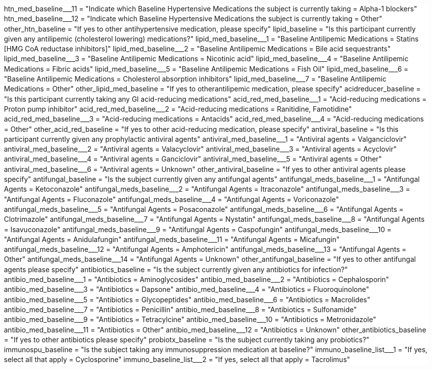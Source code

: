 htn_med_baseline___11 = "Indicate which Baseline Hypertensive Medications the subject is currently taking = Alpha-1 blockers"
htn_med_baseline___12 = "Indicate which Baseline Hypertensive Medications the subject is currently taking = Other"
other_htn_baseline = "If yes to other antihypertensive medication, please specify"
lipid_baseline = "Is this participant currently given any antilipemic (cholesterol lowering) medications?" 
lipid_med_baseline___1 = "Baseline Antilipemic Medications = Statins [HMG CoA reductase inhibitors]"
lipid_med_baseline___2 = "Baseline Antilipemic Medications = Bile acid sequestrants"
lipid_med_baseline___3 = "Baseline Antilipemic Medications = Nicotinic acid"
lipid_med_baseline___4 = "Baseline Antilipemic Medications = Fibric acids"
lipid_med_baseline___5 = "Baseline Antilipemic Medications = Fish Oil"
lipid_med_baseline___6 = "Baseline Antilipemic Medications = Cholesterol absorption inhibitors"
lipid_med_baseline___7 = "Baseline Antilipemic Medications = Other"
other_lipid_med_baseline = "If yes to otherantilipemic medication, please specify"
acidreducer_baseline = "Is this participant currently taking any GI acid-reducing medications"
acid_red_med_baseline___1 = "Acid-reducing medications = Proton pump inhibitor"
acid_red_med_baseline___2 = "Acid-reducing medications = Ranitidine, Famotidine"
acid_red_med_baseline___3 = "Acid-reducing medications = Antacids"
acid_red_med_baseline___4 = "Acid-reducing medications = Other"
other_acid_red_baseline = "If yes to other acid-reducing medication, please specify"
antiviral_baseline = "Is this participant currently given any prophylactic antiviral agents"
antiviral_med_baseline___1 = "Antiviral agents = Valganciclovir" 
antiviral_med_baseline___2 = "Antiviral agents = Valacyclovir"
antiviral_med_baseline___3 = "Antiviral agents = Acyclovir"
antiviral_med_baseline___4 = "Antiviral agents = Ganciclovir"
antiviral_med_baseline___5 = "Antiviral agents = Other"
antiviral_med_baseline___6 = "Antiviral agents = Unknown"
other_antiviral_baseline = "If yes to other antiviral agents please specify"
antifungal_baseline = "Is the subject currently given any antifungal agents"
antifungal_meds_baseline___1 = "Antifungal Agents = Ketoconazole"
antifungal_meds_baseline___2 = "Antifungal Agents = Itraconazole"
antifungal_meds_baseline___3 = "Antifungal Agents = Fluconazole"
antifungal_meds_baseline___4 = "Antifungal Agents = Voriconazole"
antifungal_meds_baseline___5 = "Antifungal Agents = Posaconazole"
antifungal_meds_baseline___6 = "Antifungal Agents = Clotrimazole"
antifungal_meds_baseline___7 = "Antifungal Agents = Nystatin"
antifungal_meds_baseline___8 = "Antifungal Agents = Isavuconazole"
antifungal_meds_baseline___9 = "Antifungal Agents = Caspofungin"
antifungal_meds_baseline___10 = "Antifungal Agents = Anidulafungin"
antifungal_meds_baseline___11 = "Antifungal Agents = Micafungin"
antifungal_meds_baseline___12 = "Antifungal Agents = Amphotericin"
antifungal_meds_baseline___13 = "Antifungal Agents = Other"
antifungal_meds_baseline___14 = "Antifungal Agents = Unknown"
other_antifungal_baseline = "If yes to other antifungal agents please specify"
antibiotics_baseline = "Is the subject currently given any antibiotics for infection?"
antibio_med_baseline___1 = "Antibiotics = Aminoglycosides"
antibio_med_baseline___2 = "Antibiotics = Cephalosporin"
antibio_med_baseline___3 = "Antibiotics = Dapsone"
antibio_med_baseline___4 = "Antibiotics = Fluoroquinolone"
antibio_med_baseline___5 = "Antibiotics = Glycopeptides"
antibio_med_baseline___6 = "Antibiotics = Macrolides"
antibio_med_baseline___7 = "Antibiotics = Penicillin"
antibio_med_baseline___8 = "Antibiotics = Sulfonamide"
antibio_med_baseline___9 = "Antibiotics = Tetracylcine"
antibio_med_baseline___10 = "Antibiotics = Metronidazole"
antibio_med_baseline___11 = "Antibiotics = Other"
antibio_med_baseline___12 = "Antibiotics = Unknown"
other_antibiotics_baseline = "If yes to other antibiotics please specify"
probiotx_baseline = "Is the subject currently taking any probiotics?"
immunospu_baseline = "Is the subject taking any immunosuppression medication at baseline?"
immuno_baseline_list___1 = "If yes, select all that apply = Cyclosporine"
immuno_baseline_list___2 = "If yes, select all that apply = Tacrolimus"